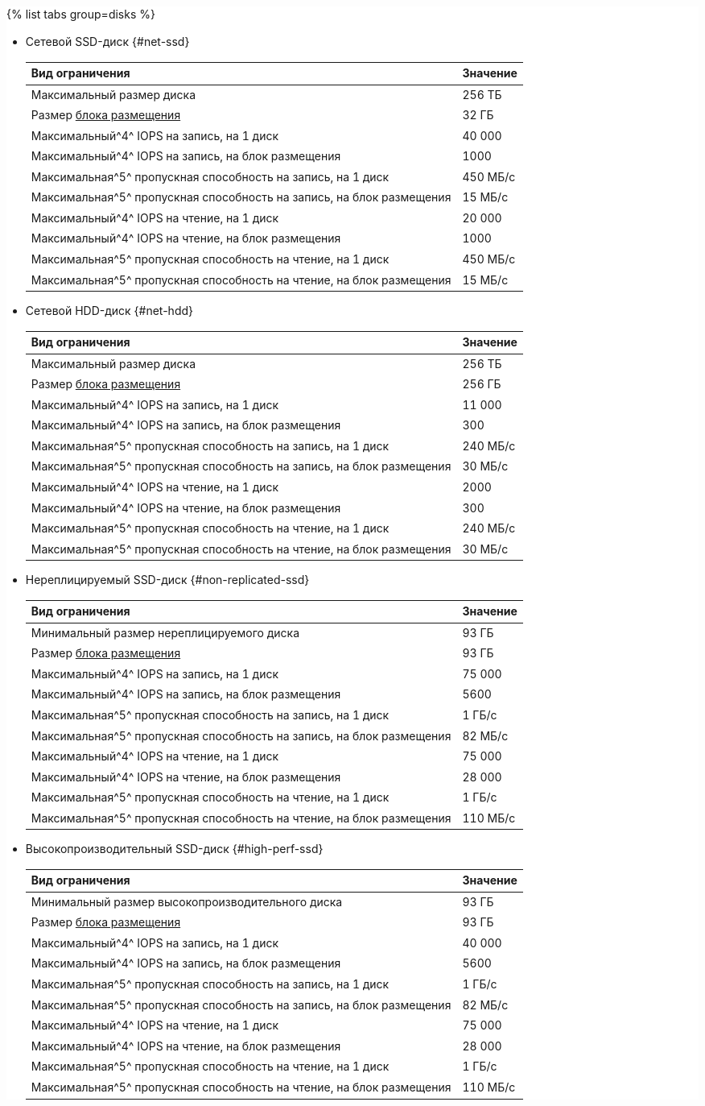 {% list tabs group=disks %}

- Сетевой SSD-диск {#net-ssd}

  Вид ограничения | Значение
  --- | ---
  Максимальный размер диска | 256 ТБ
  Размер [блока размещения](../compute/concepts/storage-read-write.md) | 32 ГБ
  Максимальный^4^ IOPS на запись, на 1 диск | 40 000
  Максимальный^4^ IOPS на запись, на блок размещения | 1000
  Максимальная^5^ пропускная способность на запись, на 1 диск | 450 МБ/с
  Максимальная^5^ пропускная способность на запись, на блок размещения | 15 МБ/с
  Максимальный^4^ IOPS на чтение, на 1 диск | 20 000
  Максимальный^4^ IOPS на чтение, на блок размещения | 1000
  Максимальная^5^ пропускная способность на чтение, на 1 диск | 450 МБ/с
  Максимальная^5^ пропускная способность на чтение, на блок размещения | 15 МБ/с

- Сетевой HDD-диск {#net-hdd}

  Вид ограничения | Значение
  --- | ---
  Максимальный размер диска | 256 ТБ
  Размер [блока размещения](../compute/concepts/storage-read-write.md) | 256 ГБ
  Максимальный^4^ IOPS на запись, на 1 диск | 11 000
  Максимальный^4^ IOPS на запись, на блок размещения | 300
  Максимальная^5^ пропускная способность на запись, на 1 диск | 240 МБ/с
  Максимальная^5^ пропускная способность на запись, на блок размещения | 30 МБ/с
  Максимальный^4^ IOPS на чтение, на 1 диск | 2000
  Максимальный^4^ IOPS на чтение, на блок размещения | 300
  Максимальная^5^ пропускная способность на чтение, на 1 диск | 240 МБ/с
  Максимальная^5^ пропускная способность на чтение, на блок размещения | 30 МБ/с

- Нереплицируемый SSD-диск {#non-replicated-ssd}

  Вид ограничения | Значение
  --- | ---
  Минимальный размер нереплицируемого диска | 93 ГБ
  Размер [блока размещения](../compute/concepts/storage-read-write.md) | 93 ГБ
  Максимальный^4^ IOPS на запись, на 1 диск | 75 000
  Максимальный^4^ IOPS на запись, на блок размещения | 5600
  Максимальная^5^ пропускная способность на запись, на 1 диск | 1 ГБ/с
  Максимальная^5^ пропускная способность на запись, на блок размещения | 82 МБ/с
  Максимальный^4^ IOPS на чтение, на 1 диск | 75 000
  Максимальный^4^ IOPS на чтение, на блок размещения | 28 000
  Максимальная^5^ пропускная способность на чтение, на 1 диск | 1 ГБ/с
  Максимальная^5^ пропускная способность на чтение, на блок размещения | 110 МБ/с

- Высокопроизводительный SSD-диск {#high-perf-ssd}

  Вид ограничения | Значение
  --- | ---
  Минимальный размер высокопроизводительного диска | 93 ГБ
  Размер [блока размещения](../compute/concepts/storage-read-write.md) | 93 ГБ
  Максимальный^4^ IOPS на запись, на 1 диск | 40 000
  Максимальный^4^ IOPS на запись, на блок размещения | 5600
  Максимальная^5^ пропускная способность на запись, на 1 диск | 1 ГБ/с
  Максимальная^5^ пропускная способность на запись, на блок размещения | 82 МБ/с
  Максимальный^4^ IOPS на чтение, на 1 диск | 75 000
  Максимальный^4^ IOPS на чтение, на блок размещения | 28 000
  Максимальная^5^ пропускная способность на чтение, на 1 диск | 1 ГБ/с
  Максимальная^5^ пропускная способность на чтение, на блок размещения | 110 МБ/с
